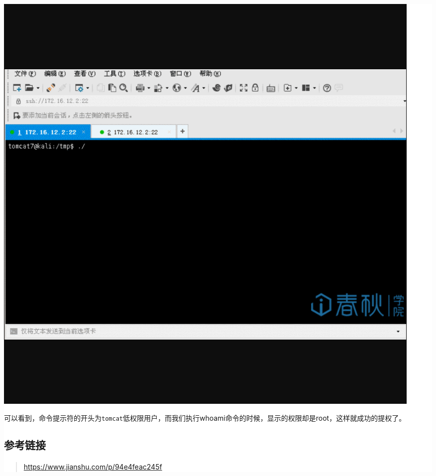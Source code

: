 ![](resource/(CVE-2016-1240)Tomcat本地提权漏洞/media/rId35.gif)

可以看到，命令提示符的开头为`tomcat`低权限用户，而我们执行whoami命令的时候，显示的权限却是root，这样就成功的提权了。

参考链接
--------

> <https://www.jianshu.com/p/94e4feac245f>
